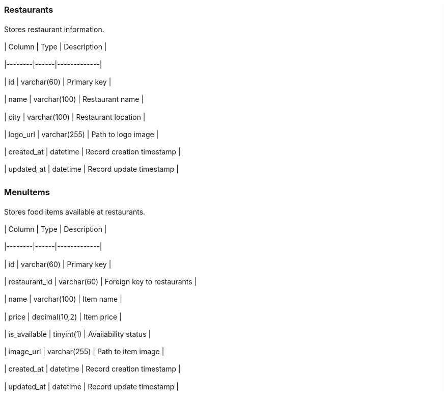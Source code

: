   

### Restaurants

Stores restaurant information.

  

| Column | Type | Description |

|--------|------|-------------|

| id | varchar(60) | Primary key |

| name | varchar(100) | Restaurant name |

| city | varchar(100) | Restaurant location |

| logo_url | varchar(255) | Path to logo image |

| created_at | datetime | Record creation timestamp |

| updated_at | datetime | Record update timestamp |

  

### MenuItems

Stores food items available at restaurants.

  

| Column | Type | Description |

|--------|------|-------------|

| id | varchar(60) | Primary key |

| restaurant_id | varchar(60) | Foreign key to restaurants |

| name | varchar(100) | Item name |

| price | decimal(10,2) | Item price |

| is_available | tinyint(1) | Availability status |

| image_url | varchar(255) | Path to item image |

| created_at | datetime | Record creation timestamp |

| updated_at | datetime | Record update timestamp |

  
